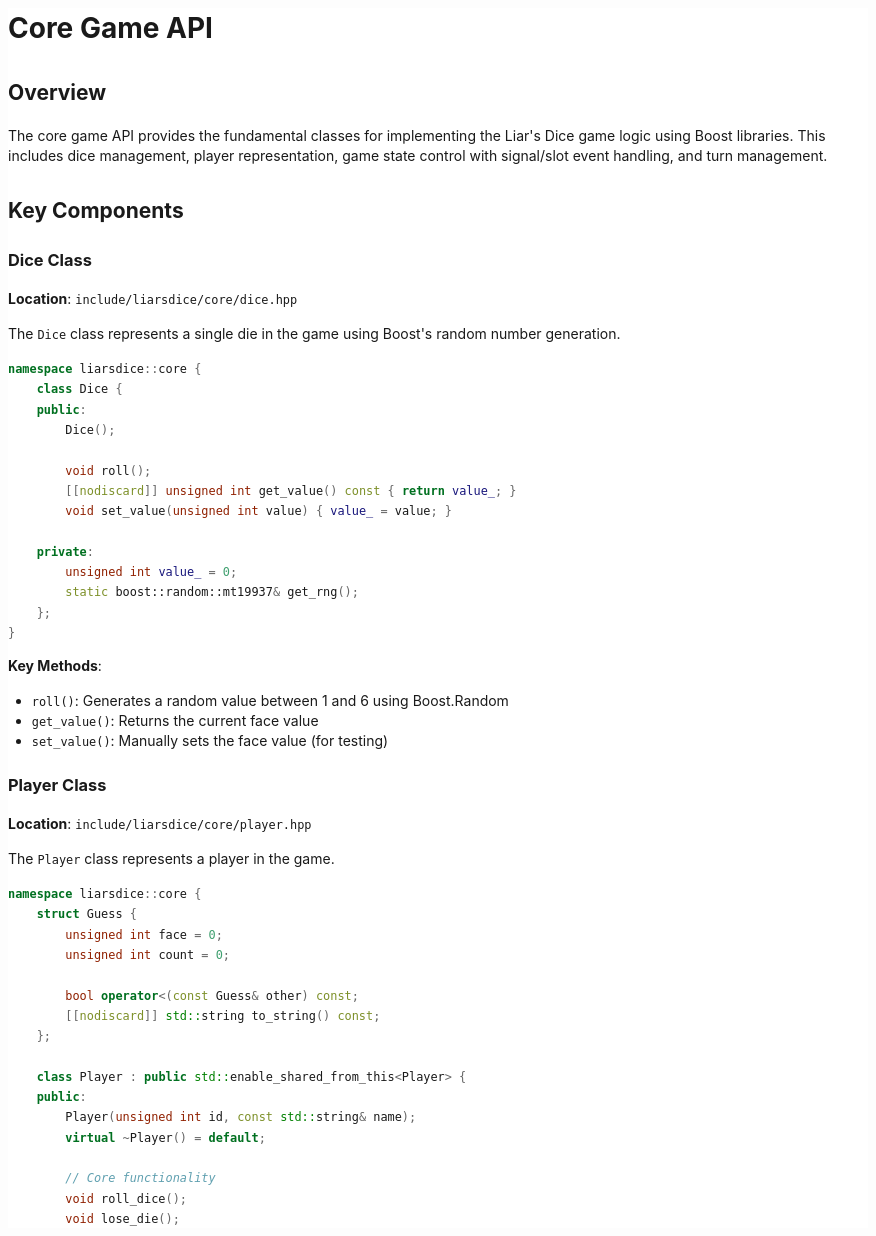 # Core Game API

## Overview

The core game API provides the fundamental classes for implementing the Liar's Dice game logic using Boost libraries.
This includes dice management, player representation, game state control with signal/slot event handling, and turn
management.

## Key Components

### Dice Class

**Location**: `include/liarsdice/core/dice.hpp`

The `Dice` class represents a single die in the game using Boost's random number generation.

```cpp
namespace liarsdice::core {
    class Dice {
    public:
        Dice();
        
        void roll();
        [[nodiscard]] unsigned int get_value() const { return value_; }
        void set_value(unsigned int value) { value_ = value; }
        
    private:
        unsigned int value_ = 0;
        static boost::random::mt19937& get_rng();
    };
}
```

**Key Methods**:

- `roll()`: Generates a random value between 1 and 6 using Boost.Random
- `get_value()`: Returns the current face value
- `set_value()`: Manually sets the face value (for testing)

### Player Class

**Location**: `include/liarsdice/core/player.hpp`

The `Player` class represents a player in the game.

```cpp
namespace liarsdice::core {
    struct Guess {
        unsigned int face = 0;
        unsigned int count = 0;
        
        bool operator<(const Guess& other) const;
        [[nodiscard]] std::string to_string() const;
    };
    
    class Player : public std::enable_shared_from_this<Player> {
    public:
        Player(unsigned int id, const std::string& name);
        virtual ~Player() = default;
        
        // Core functionality
        void roll_dice();
        void lose_die();
```